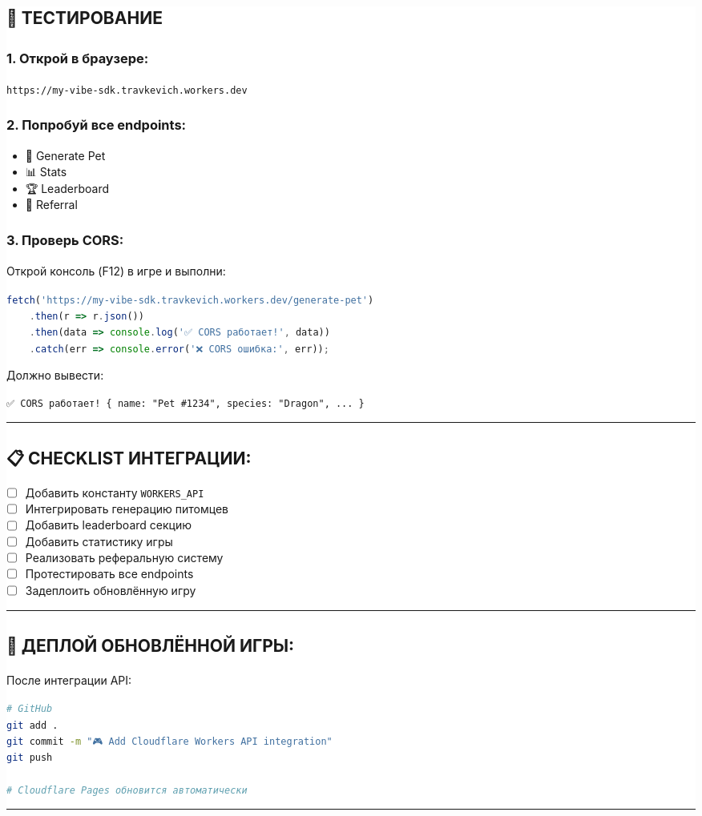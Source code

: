 
## 🧪 ТЕСТИРОВАНИЕ

### 1. Открой в браузере:
```
https://my-vibe-sdk.travkevich.workers.dev
```

### 2. Попробуй все endpoints:
- 🎲 Generate Pet
- 📊 Stats
- 🏆 Leaderboard
- 🎁 Referral

### 3. Проверь CORS:
Открой консоль (F12) в игре и выполни:

```javascript
fetch('https://my-vibe-sdk.travkevich.workers.dev/generate-pet')
    .then(r => r.json())
    .then(data => console.log('✅ CORS работает!', data))
    .catch(err => console.error('❌ CORS ошибка:', err));
```

Должно вывести:
```
✅ CORS работает! { name: "Pet #1234", species: "Dragon", ... }
```

---

## 📋 CHECKLIST ИНТЕГРАЦИИ:

- [ ] Добавить константу `WORKERS_API`
- [ ] Интегрировать генерацию питомцев
- [ ] Добавить leaderboard секцию
- [ ] Добавить статистику игры
- [ ] Реализовать реферальную систему
- [ ] Протестировать все endpoints
- [ ] Задеплоить обновлённую игру

---

## 🚀 ДЕПЛОЙ ОБНОВЛЁННОЙ ИГРЫ:

После интеграции API:

```bash
# GitHub
git add .
git commit -m "🎮 Add Cloudflare Workers API integration"
git push

# Cloudflare Pages обновится автоматически
```

---